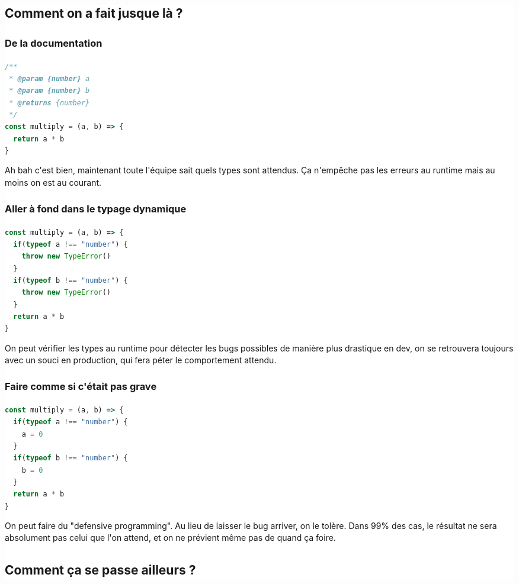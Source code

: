 ## Comment on a fait jusque là ?

### De la documentation

```javascript
/**
 * @param {number} a
 * @param {number} b
 * @returns {number}
 */
const multiply = (a, b) => {
  return a * b
}
```

Ah bah c'est bien, maintenant toute l'équipe sait quels types sont attendus. Ça n'empêche pas les erreurs au runtime mais au moins on est au courant.

### Aller à fond dans le typage dynamique

```javascript
const multiply = (a, b) => {
  if(typeof a !== "number") {
    throw new TypeError()
  }
  if(typeof b !== "number") {
    throw new TypeError()
  }
  return a * b
}
```

On peut vérifier les types au runtime pour détecter les bugs possibles de manière plus drastique en dev, on se retrouvera toujours avec un souci en production, qui fera péter le comportement attendu.

### Faire comme si c'était pas grave

```javascript
const multiply = (a, b) => {
  if(typeof a !== "number") {
    a = 0
  }
  if(typeof b !== "number") {
    b = 0
  }
  return a * b
}
```

On peut faire du "defensive programming". Au lieu de laisser le bug arriver, on le tolère. Dans 99% des cas, le résultat ne sera absolument pas celui que l'on attend, et on ne prévient même pas de quand ça foire.

## Comment ça se passe ailleurs ?
